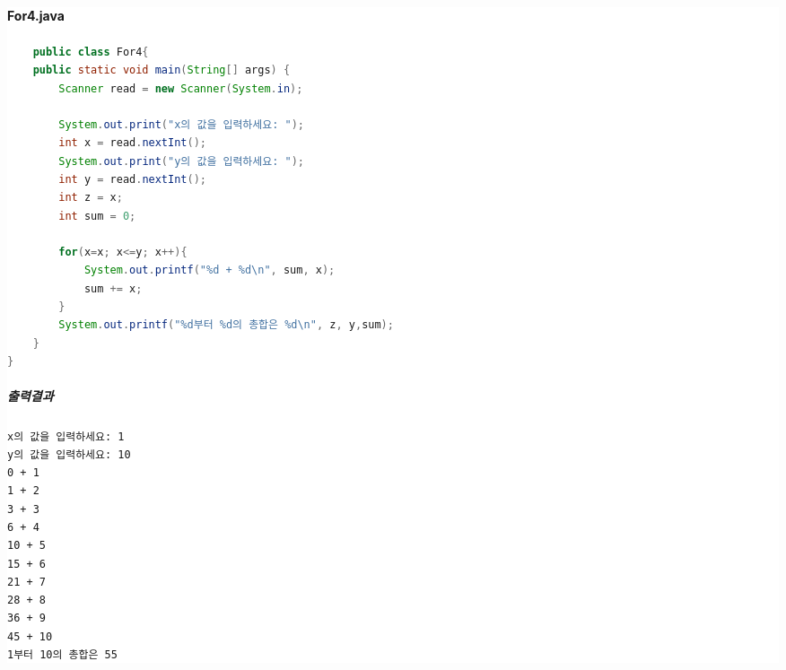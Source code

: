 
#### For4.java

```java
	public class For4{
	public static void main(String[] args) {
		Scanner read = new Scanner(System.in);

		System.out.print("x의 값을 입력하세요: ");
		int x = read.nextInt();
		System.out.print("y의 값을 입력하세요: ");
		int y = read.nextInt();
		int z = x;
		int sum = 0;

		for(x=x; x<=y; x++){
			System.out.printf("%d + %d\n", sum, x);
			sum += x;
		}
		System.out.printf("%d부터 %d의 총합은 %d\n", z, y,sum);
	}
}

```

##### 출력결과

	x의 값을 입력하세요: 1
	y의 값을 입력하세요: 10
	0 + 1
	1 + 2
	3 + 3
	6 + 4
	10 + 5
	15 + 6
	21 + 7
	28 + 8
	36 + 9
	45 + 10
	1부터 10의 총합은 55
	

